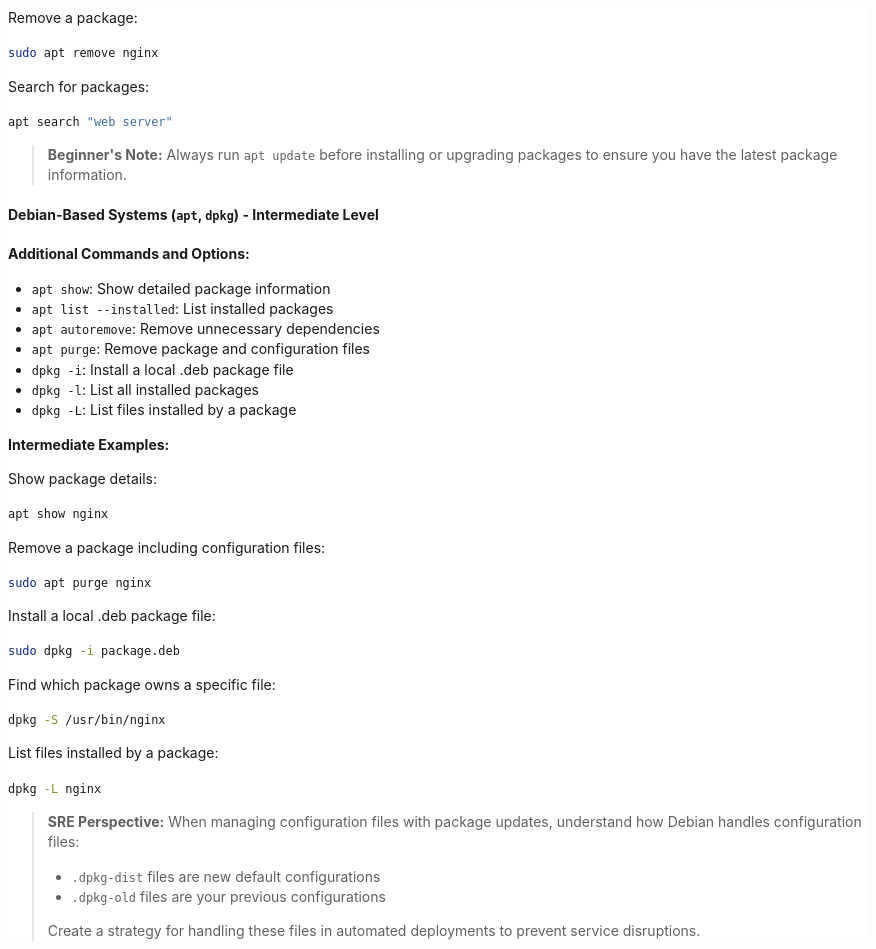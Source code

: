 Remove a package:

```bash
sudo apt remove nginx
```

Search for packages:

```bash
apt search "web server"
```

> **Beginner's Note:** Always run `apt update` before installing or upgrading packages to ensure you have the latest package information.

#### **Debian-Based Systems (`apt`, `dpkg`) - Intermediate Level**

**Additional Commands and Options:**

- `apt show`: Show detailed package information
- `apt list --installed`: List installed packages
- `apt autoremove`: Remove unnecessary dependencies
- `apt purge`: Remove package and configuration files
- `dpkg -i`: Install a local .deb package file
- `dpkg -l`: List all installed packages
- `dpkg -L`: List files installed by a package

**Intermediate Examples:**

Show package details:

```bash
apt show nginx
```

Remove a package including configuration files:

```bash
sudo apt purge nginx
```

Install a local .deb package file:

```bash
sudo dpkg -i package.deb
```

Find which package owns a specific file:

```bash
dpkg -S /usr/bin/nginx
```

List files installed by a package:

```bash
dpkg -L nginx
```

> **SRE Perspective:** When managing configuration files with package updates, understand how Debian handles configuration files:
>
> - `.dpkg-dist` files are new default configurations
> - `.dpkg-old` files are your previous configurations
>
> Create a strategy for handling these files in automated deployments to prevent service disruptions.
